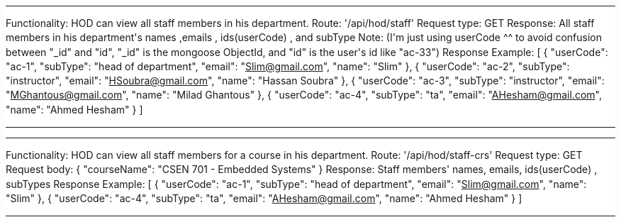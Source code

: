 
---

Functionality: HOD can view all staff members in his department.
Route: '/api/hod/staff'
Request type: GET
Response: All staff members in his department's names ,emails , ids(userCode) , and subType
Note: (I'm just using userCode ^^ to avoid confusion between "\_id" and "id", "\_id" is the mongoose ObjectId, and "id" is the user's id like "ac-33")
Response Example:
[
{
"userCode": "ac-1",
"subType": "head of department",
"email": "Slim@gmail.com",
"name": "Slim"
},
{
"userCode": "ac-2",
"subType": "instructor",
"email": "HSoubra@gmail.com",
"name": "Hassan Soubra"
},
{
"userCode": "ac-3",
"subType": "instructor",
"email": "MGhantous@gmail.com",
"name": "Milad Ghantous"
},
{
"userCode": "ac-4",
"subType": "ta",
"email": "AHesham@gmail.com",
"name": "Ahmed Hesham"
}
]

---

---

Functionality: HOD can view all staff members for a course in his department.
Route: '/api/hod/staff-crs'
Request type: GET
Request body:
{
"courseName": "CSEN 701 - Embedded Systems"
}
Response: Staff members' names, emails, ids(userCode) , subTypes
Response Example:
[
{
"userCode": "ac-1",
"subType": "head of department",
"email": "Slim@gmail.com",
"name": "Slim"
},
{
"userCode": "ac-4",
"subType": "ta",
"email": "AHesham@gmail.com",
"name": "Ahmed Hesham"
}
]

---